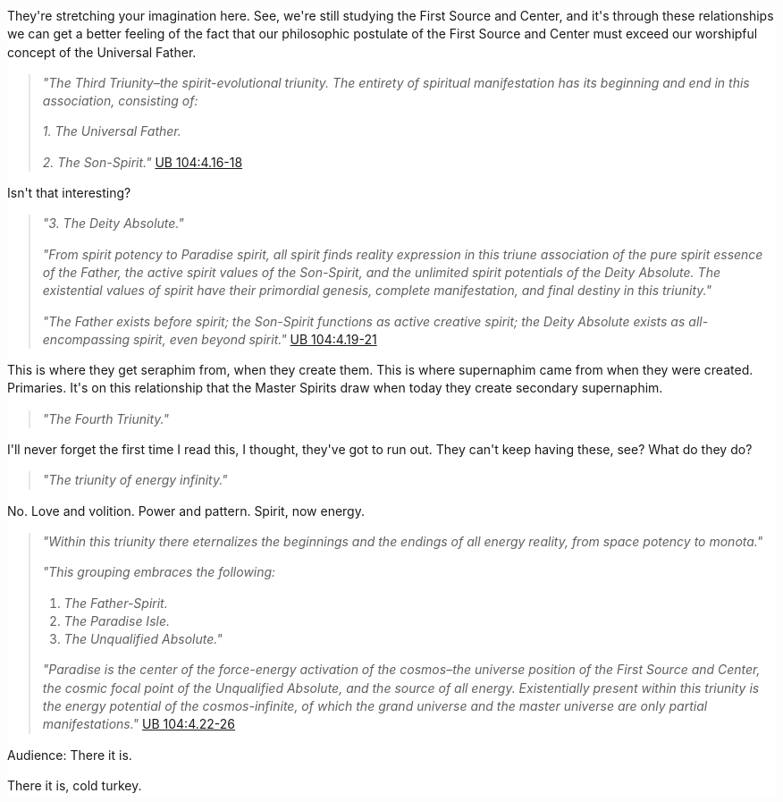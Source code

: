 They're stretching your imagination here. See, we're still studying the First Source and Center, and it's through these relationships we can get a better feeling of the fact that our philosophic postulate of the First Source and Center must exceed our worshipful concept of the Universal Father.

> _"The Third Triunity–the spirit-evolutional triunity. The entirety of spiritual manifestation has its beginning and end in this association, consisting of:_
> 
> _1\. The Universal Father._
> 
> _2\. The Son-Spirit."_ [UB 104:4.16-18](/en/The_Urantia_Book/104#p4_16)

Isn't that interesting?

> _"3. The Deity Absolute."_
> 
> _"From spirit potency to Paradise spirit, all spirit finds reality expression in this triune association of the pure spirit essence of the Father, the active spirit values of the Son-Spirit, and the unlimited spirit potentials of the Deity Absolute. The existential values of spirit have their primordial genesis, complete manifestation, and final destiny in this triunity."_
> 
> _"The Father exists before spirit; the Son-Spirit functions as active creative spirit; the Deity Absolute exists as all-encompassing spirit, even beyond spirit."_ [UB 104:4.19-21](/en/The_Urantia_Book/104#p4_19)

This is where they get seraphim from, when they create them. This is where supernaphim came from when they were created. Primaries. It's on this relationship that the Master Spirits draw when today they create secondary supernaphim.

> _"The Fourth Triunity."_

I'll never forget the first time I read this, I thought, they've got to run out. They can't keep having these, see? What do they do?

> _"The triunity of energy infinity."_

No. Love and volition. Power and pattern. Spirit, now energy. 

> _"Within this triunity there eternalizes the beginnings and the endings of all energy reality, from space potency to monota."_
>
> _"This grouping embraces the following:_
> 
> 1. _The Father-Spirit._
> 2. _The Paradise Isle._
> 3. _The Unqualified Absolute."_
> 
> _"Paradise is the center of the force-energy activation of the cosmos–the universe position of the First Source and Center, the cosmic focal point of the Unqualified Absolute, and the source of all energy. Existentially present within this triunity is the energy potential of the cosmos-infinite, of which the grand universe and the master universe are only partial manifestations."_ [UB 104:4.22-26](/en/The_Urantia_Book/104#p4_22)

Audience: There it is.

There it is, cold turkey.
